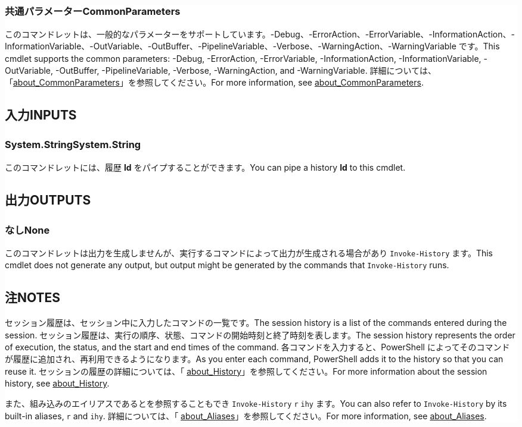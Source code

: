 ### <span data-ttu-id="c7621-145">共通パラメーター</span><span class="sxs-lookup"><span data-stu-id="c7621-145">CommonParameters</span></span>

<span data-ttu-id="c7621-146">このコマンドレットは、一般的なパラメーターをサポートしています。-Debug、-ErrorAction、-ErrorVariable、-InformationAction、-InformationVariable、-OutVariable、-OutBuffer、-PipelineVariable、-Verbose、-WarningAction、-WarningVariable です。</span><span class="sxs-lookup"><span data-stu-id="c7621-146">This cmdlet supports the common parameters: -Debug, -ErrorAction, -ErrorVariable, -InformationAction, -InformationVariable, -OutVariable, -OutBuffer, -PipelineVariable, -Verbose, -WarningAction, and -WarningVariable.</span></span> <span data-ttu-id="c7621-147">詳細については、「[about_CommonParameters](https://go.microsoft.com/fwlink/?LinkID=113216)」を参照してください。</span><span class="sxs-lookup"><span data-stu-id="c7621-147">For more information, see [about_CommonParameters](https://go.microsoft.com/fwlink/?LinkID=113216).</span></span>

## <span data-ttu-id="c7621-148">入力</span><span class="sxs-lookup"><span data-stu-id="c7621-148">INPUTS</span></span>

### <span data-ttu-id="c7621-149">System.String</span><span class="sxs-lookup"><span data-stu-id="c7621-149">System.String</span></span>

<span data-ttu-id="c7621-150">このコマンドレットには、履歴 **Id** をパイプすることができます。</span><span class="sxs-lookup"><span data-stu-id="c7621-150">You can pipe a history **Id** to this cmdlet.</span></span>

## <span data-ttu-id="c7621-151">出力</span><span class="sxs-lookup"><span data-stu-id="c7621-151">OUTPUTS</span></span>

### <span data-ttu-id="c7621-152">なし</span><span class="sxs-lookup"><span data-stu-id="c7621-152">None</span></span>

<span data-ttu-id="c7621-153">このコマンドレットは出力を生成しませんが、実行するコマンドによって出力が生成される場合があり `Invoke-History` ます。</span><span class="sxs-lookup"><span data-stu-id="c7621-153">This cmdlet does not generate any output, but output might be generated by the commands that `Invoke-History` runs.</span></span>

## <span data-ttu-id="c7621-154">注</span><span class="sxs-lookup"><span data-stu-id="c7621-154">NOTES</span></span>

<span data-ttu-id="c7621-155">セッション履歴は、セッション中に入力したコマンドの一覧です。</span><span class="sxs-lookup"><span data-stu-id="c7621-155">The session history is a list of the commands entered during the session.</span></span> <span data-ttu-id="c7621-156">セッション履歴は、実行の順序、状態、コマンドの開始時刻と終了時刻を表します。</span><span class="sxs-lookup"><span data-stu-id="c7621-156">The session history represents the order of execution, the status, and the start and end times of the command.</span></span> <span data-ttu-id="c7621-157">各コマンドを入力すると、PowerShell によってそのコマンドが履歴に追加され、再利用できるようになります。</span><span class="sxs-lookup"><span data-stu-id="c7621-157">As you enter each command, PowerShell adds it to the history so that you can reuse it.</span></span> <span data-ttu-id="c7621-158">セッションの履歴の詳細については、「 [about_History](About/about_History.md)」を参照してください。</span><span class="sxs-lookup"><span data-stu-id="c7621-158">For more information about the session history, see [about_History](About/about_History.md).</span></span>

<span data-ttu-id="c7621-159">また、組み込みのエイリアスであるとを参照することもでき `Invoke-History` `r` `ihy` ます。</span><span class="sxs-lookup"><span data-stu-id="c7621-159">You can also refer to `Invoke-History` by its built-in aliases, `r` and `ihy`.</span></span> <span data-ttu-id="c7621-160">詳細については、「 [about_Aliases](About/about_Aliases.md)」を参照してください。</span><span class="sxs-lookup"><span data-stu-id="c7621-160">For more information, see [about_Aliases](About/about_Aliases.md).</span></span>

